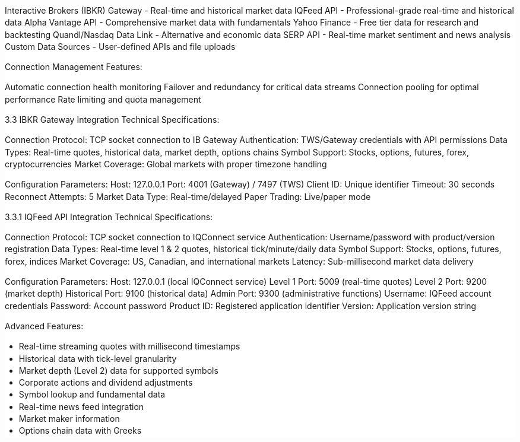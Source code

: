 Interactive Brokers (IBKR) Gateway - Real-time and historical market data
IQFeed API - Professional-grade real-time and historical data
Alpha Vantage API - Comprehensive market data with fundamentals
Yahoo Finance - Free tier data for research and backtesting
Quandl/Nasdaq Data Link - Alternative and economic data
SERP API - Real-time market sentiment and news analysis
Custom Data Sources - User-defined APIs and file uploads

Connection Management Features:

Automatic connection health monitoring
Failover and redundancy for critical data streams
Connection pooling for optimal performance
Rate limiting and quota management

3.3 IBKR Gateway Integration
Technical Specifications:

Connection Protocol: TCP socket connection to IB Gateway
Authentication: TWS/Gateway credentials with API permissions
Data Types: Real-time quotes, historical data, market depth, options chains
Symbol Support: Stocks, options, futures, forex, cryptocurrencies
Market Coverage: Global markets with proper timezone handling

Configuration Parameters:
Host: 127.0.0.1
Port: 4001 (Gateway) / 7497 (TWS)
Client ID: Unique identifier
Timeout: 30 seconds
Reconnect Attempts: 5
Market Data Type: Real-time/delayed
Paper Trading: Live/paper mode

3.3.1 IQFeed API Integration
Technical Specifications:

Connection Protocol: TCP socket connection to IQConnect service
Authentication: Username/password with product/version registration
Data Types: Real-time level 1 & 2 quotes, historical tick/minute/daily data
Symbol Support: Stocks, options, futures, forex, indices
Market Coverage: US, Canadian, and international markets
Latency: Sub-millisecond market data delivery

Configuration Parameters:
Host: 127.0.0.1 (local IQConnect service)
Level 1 Port: 5009 (real-time quotes)
Level 2 Port: 9200 (market depth)
Historical Port: 9100 (historical data)
Admin Port: 9300 (administrative functions)
Username: IQFeed account credentials
Password: Account password
Product ID: Registered application identifier
Version: Application version string

Advanced Features:
- Real-time streaming quotes with millisecond timestamps
- Historical data with tick-level granularity
- Market depth (Level 2) data for supported symbols
- Corporate actions and dividend adjustments
- Symbol lookup and fundamental data
- Real-time news feed integration
- Market maker information
- Options chain data with Greeks
